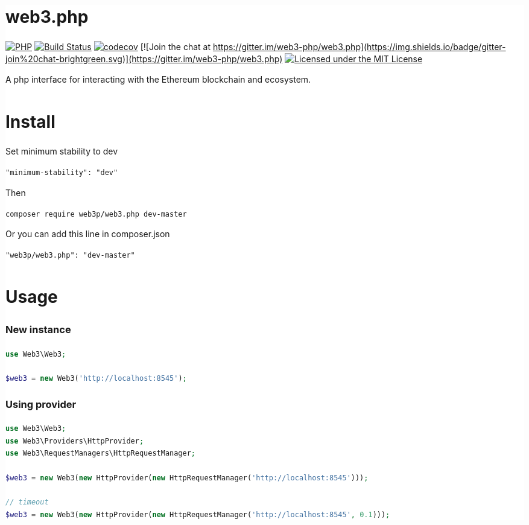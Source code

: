 # web3.php

[![PHP](https://github.com/web3p/web3.php/actions/workflows/php.yml/badge.svg)](https://github.com/web3p/web3.php/actions/workflows/php.yml)
[![Build Status](https://travis-ci.org/web3p/web3.php.svg?branch=master)](https://travis-ci.org/web3p/web3.php)
[![codecov](https://codecov.io/gh/web3p/web3.php/branch/master/graph/badge.svg)](https://codecov.io/gh/web3p/web3.php)
[![Join the chat at https://gitter.im/web3-php/web3.php](https://img.shields.io/badge/gitter-join%20chat-brightgreen.svg)](https://gitter.im/web3-php/web3.php)
[![Licensed under the MIT License](https://img.shields.io/badge/License-MIT-blue.svg)](https://github.com/web3p/web3.php/blob/master/LICENSE)

A php interface for interacting with the Ethereum blockchain and ecosystem.

# Install

Set minimum stability to dev

```
"minimum-stability": "dev"
```

Then

```
composer require web3p/web3.php dev-master
```

Or you can add this line in composer.json

```
"web3p/web3.php": "dev-master"
```

# Usage

### New instance

```php
use Web3\Web3;

$web3 = new Web3('http://localhost:8545');
```

### Using provider

```php
use Web3\Web3;
use Web3\Providers\HttpProvider;
use Web3\RequestManagers\HttpRequestManager;

$web3 = new Web3(new HttpProvider(new HttpRequestManager('http://localhost:8545')));

// timeout
$web3 = new Web3(new HttpProvider(new HttpRequestManager('http://localhost:8545', 0.1)));
```
